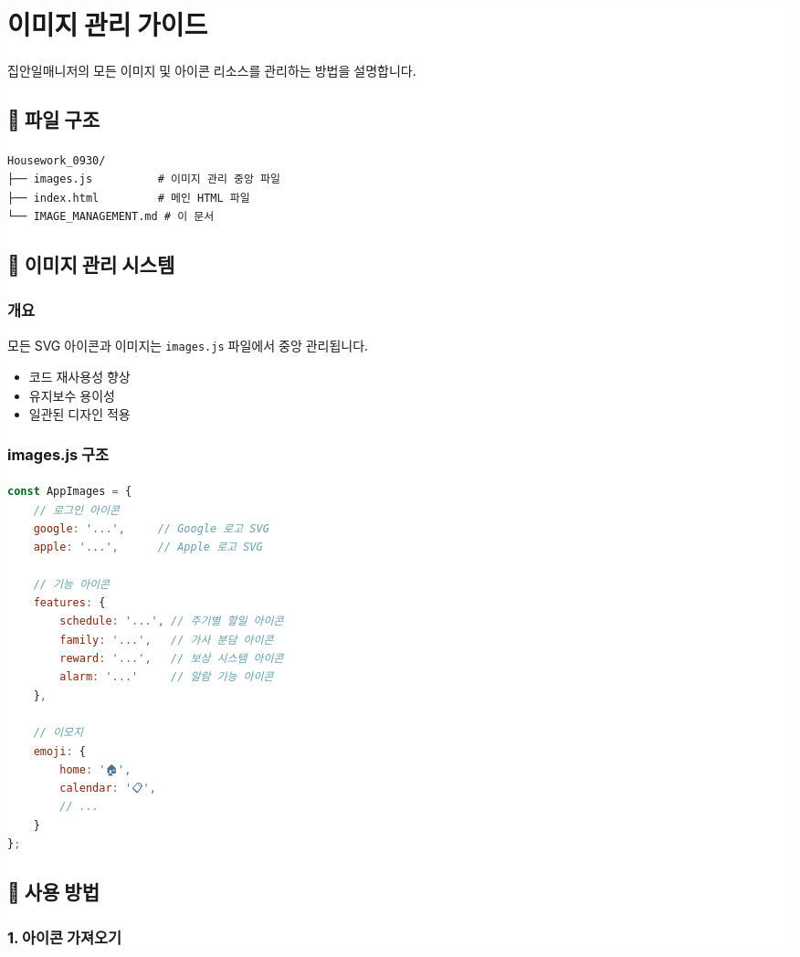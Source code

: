 # 이미지 관리 가이드

집안일매니저의 모든 이미지 및 아이콘 리소스를 관리하는 방법을 설명합니다.

## 📁 파일 구조

```
Housework_0930/
├── images.js          # 이미지 관리 중앙 파일
├── index.html         # 메인 HTML 파일
└── IMAGE_MANAGEMENT.md # 이 문서
```

## 🎨 이미지 관리 시스템

### 개요
모든 SVG 아이콘과 이미지는 `images.js` 파일에서 중앙 관리됩니다.
- 코드 재사용성 향상
- 유지보수 용이성
- 일관된 디자인 적용

### images.js 구조

```javascript
const AppImages = {
    // 로그인 아이콘
    google: '...',     // Google 로고 SVG
    apple: '...',      // Apple 로고 SVG
    
    // 기능 아이콘
    features: {
        schedule: '...', // 주기별 할일 아이콘
        family: '...',   // 가사 분담 아이콘
        reward: '...',   // 보상 시스템 아이콘
        alarm: '...'     // 알람 기능 아이콘
    },
    
    // 이모지
    emoji: {
        home: '🏠',
        calendar: '📋',
        // ...
    }
};
```

## 🔧 사용 방법

### 1. 아이콘 가져오기
